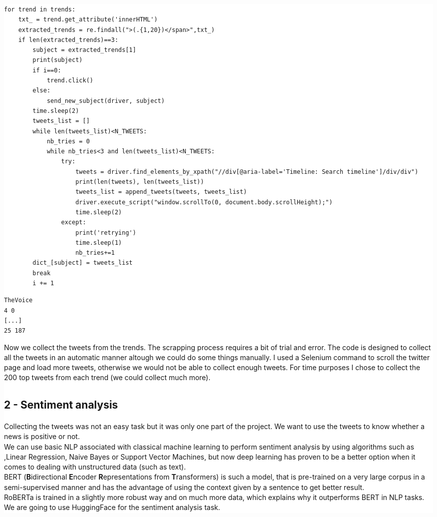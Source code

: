 ```
for trend in trends:
    txt_ = trend.get_attribute('innerHTML')
    extracted_trends = re.findall(">(.{1,20})</span>",txt_)
    if len(extracted_trends)==3:
        subject = extracted_trends[1]
        print(subject)
        if i==0:
            trend.click()
        else:
            send_new_subject(driver, subject)
        time.sleep(2)
        tweets_list = []
        while len(tweets_list)<N_TWEETS:
            nb_tries = 0
            while nb_tries<3 and len(tweets_list)<N_TWEETS:
                try:
                    tweets = driver.find_elements_by_xpath("//div[@aria-label='Timeline: Search timeline']/div/div")
                    print(len(tweets), len(tweets_list))
                    tweets_list = append_tweets(tweets, tweets_list)
                    driver.execute_script("window.scrollTo(0, document.body.scrollHeight);")
                    time.sleep(2)
                except:
                    print('retrying')
                    time.sleep(1)
                    nb_tries+=1
        dict_[subject] = tweets_list
        break
        i += 1
```

    TheVoice
    4 0
    [...]
    25 187
    

Now we collect the tweets from the trends. The scrapping process requires a bit of trial and error. The code is designed to collect all the tweets in an automatic manner altough we could do some things manually. I used a Selenium command to scroll the twitter page and load more tweets, otherwise we would not be able to collect enough tweets. For time purposes I chose to collect the 200 top tweets from each trend (we could collect much more).

## 2 - Sentiment analysis

Collecting the tweets was not an easy task but it was only one part of the project. We want to use the tweets to know whether a news is positive or not.
\
We can use basic NLP associated with classical machine learning to perform sentiment analysis by using algorithms such as ,Linear Regression, Naive Bayes or Support Vector Machines, but now deep learning has proven to be a better option when it comes to dealing with unstructured data (such as text). \
BERT (**B**idirectional **E**ncoder **R**epresentations from **T**ransformers) is such a model, that is pre-trained on a very large corpus in a semi-supervised manner and has the advantage of using the context given by a sentence to get better result. 
\
RoBERTa is trained in a slightly more robust way and on much more data, which explains why it outperforms BERT in NLP tasks. We are going to use HuggingFace for the sentiment analysis task.
